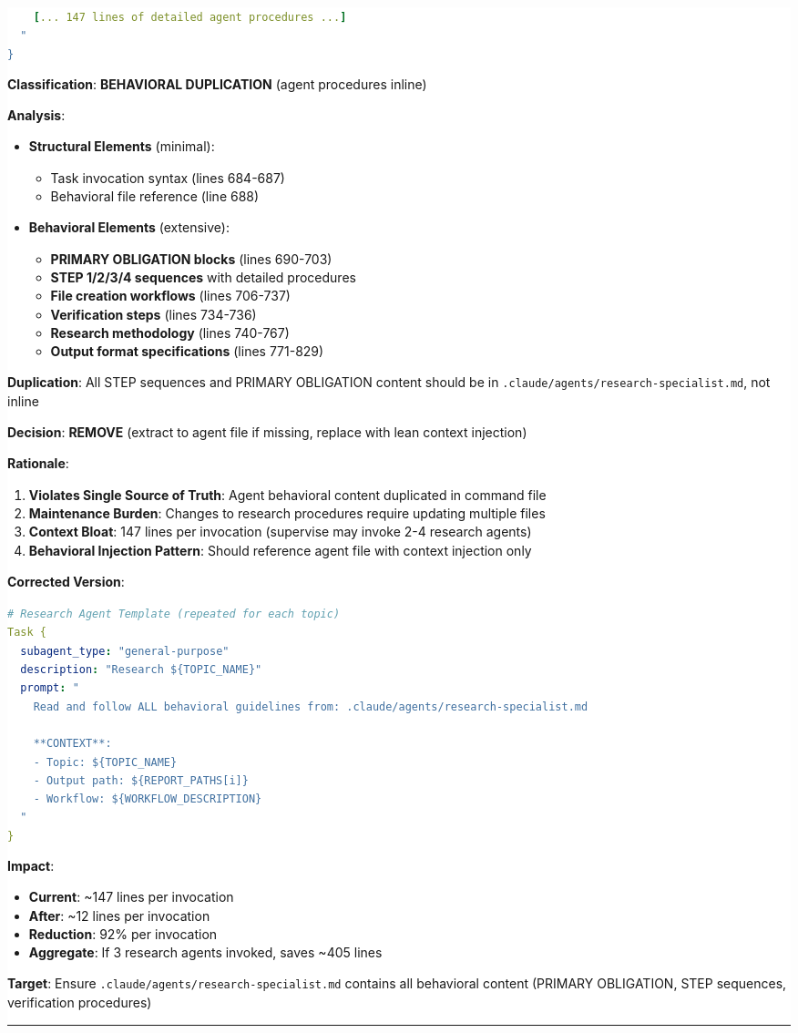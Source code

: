 ```yaml
    [... 147 lines of detailed agent procedures ...]
  "
}
```

**Classification**: **BEHAVIORAL DUPLICATION** (agent procedures inline)

**Analysis**:
- **Structural Elements** (minimal):
  - Task invocation syntax (lines 684-687)
  - Behavioral file reference (line 688)

- **Behavioral Elements** (extensive):
  - **PRIMARY OBLIGATION blocks** (lines 690-703)
  - **STEP 1/2/3/4 sequences** with detailed procedures
  - **File creation workflows** (lines 706-737)
  - **Verification steps** (lines 734-736)
  - **Research methodology** (lines 740-767)
  - **Output format specifications** (lines 771-829)

**Duplication**: All STEP sequences and PRIMARY OBLIGATION content should be in `.claude/agents/research-specialist.md`, not inline

**Decision**: **REMOVE** (extract to agent file if missing, replace with lean context injection)

**Rationale**:
1. **Violates Single Source of Truth**: Agent behavioral content duplicated in command file
2. **Maintenance Burden**: Changes to research procedures require updating multiple files
3. **Context Bloat**: 147 lines per invocation (supervise may invoke 2-4 research agents)
4. **Behavioral Injection Pattern**: Should reference agent file with context injection only

**Corrected Version**:
```yaml
# Research Agent Template (repeated for each topic)
Task {
  subagent_type: "general-purpose"
  description: "Research ${TOPIC_NAME}"
  prompt: "
    Read and follow ALL behavioral guidelines from: .claude/agents/research-specialist.md

    **CONTEXT**:
    - Topic: ${TOPIC_NAME}
    - Output path: ${REPORT_PATHS[i]}
    - Workflow: ${WORKFLOW_DESCRIPTION}
  "
}
```

**Impact**:
- **Current**: ~147 lines per invocation
- **After**: ~12 lines per invocation
- **Reduction**: 92% per invocation
- **Aggregate**: If 3 research agents invoked, saves ~405 lines

**Target**: Ensure `.claude/agents/research-specialist.md` contains all behavioral content (PRIMARY OBLIGATION, STEP sequences, verification procedures)

---